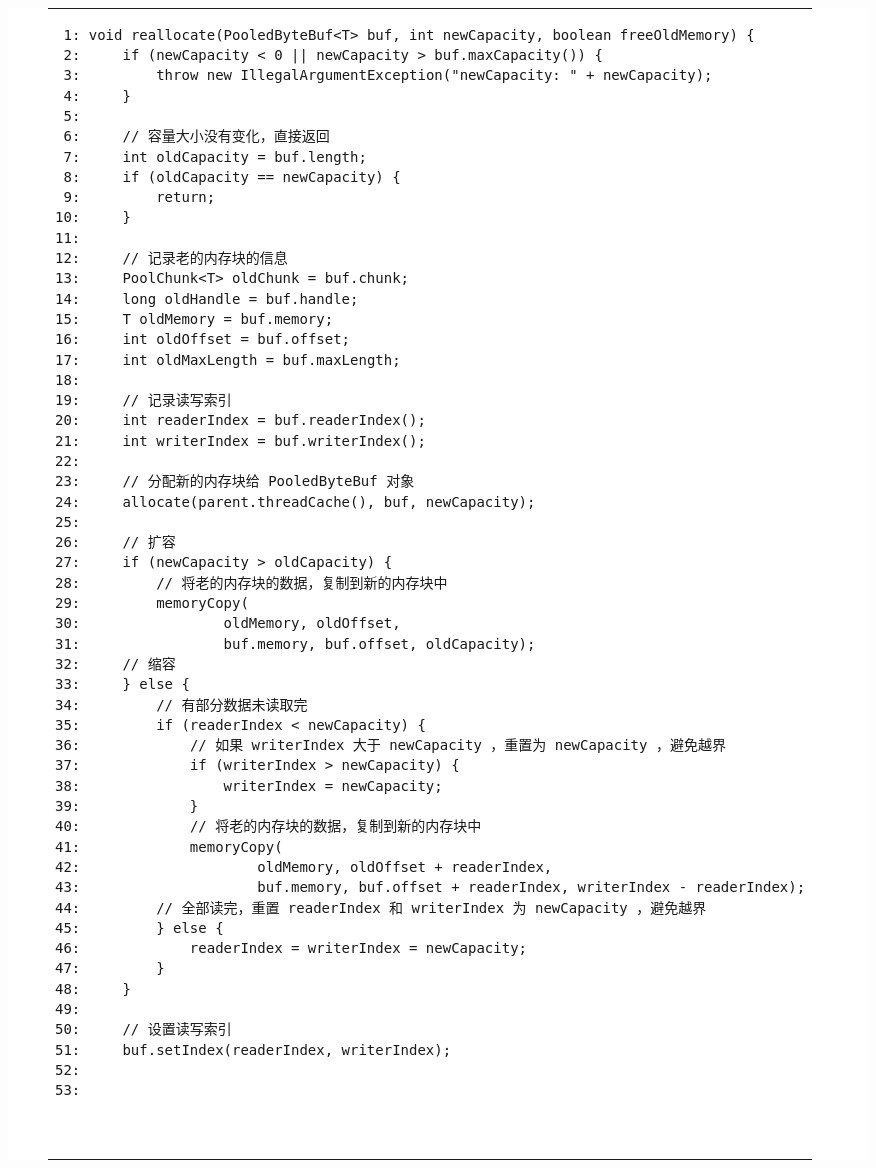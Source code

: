 <figure class="highlight java"><table><tbody><tr><td class="code"><pre><span class="line"> <span class="number">1</span>: <span class="function"><span class="keyword">void</span> <span class="title">reallocate</span><span class="params">(PooledByteBuf&lt;T&gt; buf, <span class="keyword">int</span> newCapacity, <span class="keyword">boolean</span> freeOldMemory)</span> </span>{</span><br><span class="line"> <span class="number">2</span>:     <span class="keyword">if</span> (newCapacity &lt; <span class="number">0</span> || newCapacity &gt; buf.maxCapacity()) {</span><br><span class="line"> <span class="number">3</span>:         <span class="keyword">throw</span> <span class="keyword">new</span> IllegalArgumentException(<span class="string">"newCapacity: "</span> + newCapacity);</span><br><span class="line"> <span class="number">4</span>:     }</span><br><span class="line"> <span class="number">5</span>: </span><br><span class="line"> <span class="number">6</span>:     <span class="comment">// 容量大小没有变化，直接返回</span></span><br><span class="line"> <span class="number">7</span>:     <span class="keyword">int</span> oldCapacity = buf.length;</span><br><span class="line"> <span class="number">8</span>:     <span class="keyword">if</span> (oldCapacity == newCapacity) {</span><br><span class="line"> <span class="number">9</span>:         <span class="keyword">return</span>;</span><br><span class="line"><span class="number">10</span>:     }</span><br><span class="line"><span class="number">11</span>: </span><br><span class="line"><span class="number">12</span>:     <span class="comment">// 记录老的内存块的信息</span></span><br><span class="line"><span class="number">13</span>:     PoolChunk&lt;T&gt; oldChunk = buf.chunk;</span><br><span class="line"><span class="number">14</span>:     <span class="keyword">long</span> oldHandle = buf.handle;</span><br><span class="line"><span class="number">15</span>:     T oldMemory = buf.memory;</span><br><span class="line"><span class="number">16</span>:     <span class="keyword">int</span> oldOffset = buf.offset;</span><br><span class="line"><span class="number">17</span>:     <span class="keyword">int</span> oldMaxLength = buf.maxLength;</span><br><span class="line"><span class="number">18</span>: </span><br><span class="line"><span class="number">19</span>:     <span class="comment">// 记录读写索引</span></span><br><span class="line"><span class="number">20</span>:     <span class="keyword">int</span> readerIndex = buf.readerIndex();</span><br><span class="line"><span class="number">21</span>:     <span class="keyword">int</span> writerIndex = buf.writerIndex();</span><br><span class="line"><span class="number">22</span>: </span><br><span class="line"><span class="number">23</span>:     <span class="comment">// 分配新的内存块给 PooledByteBuf 对象</span></span><br><span class="line"><span class="number">24</span>:     allocate(parent.threadCache(), buf, newCapacity);</span><br><span class="line"><span class="number">25</span>: </span><br><span class="line"><span class="number">26</span>:     <span class="comment">// 扩容</span></span><br><span class="line"><span class="number">27</span>:     <span class="keyword">if</span> (newCapacity &gt; oldCapacity) {</span><br><span class="line"><span class="number">28</span>:         <span class="comment">// 将老的内存块的数据，复制到新的内存块中</span></span><br><span class="line"><span class="number">29</span>:         memoryCopy(</span><br><span class="line"><span class="number">30</span>:                 oldMemory, oldOffset,</span><br><span class="line"><span class="number">31</span>:                 buf.memory, buf.offset, oldCapacity);</span><br><span class="line"><span class="number">32</span>:     <span class="comment">// 缩容</span></span><br><span class="line"><span class="number">33</span>:     } <span class="keyword">else</span> {</span><br><span class="line"><span class="number">34</span>:         <span class="comment">// 有部分数据未读取完</span></span><br><span class="line"><span class="number">35</span>:         <span class="keyword">if</span> (readerIndex &lt; newCapacity) {</span><br><span class="line"><span class="number">36</span>:             <span class="comment">// 如果 writerIndex 大于 newCapacity ，重置为 newCapacity ，避免越界</span></span><br><span class="line"><span class="number">37</span>:             <span class="keyword">if</span> (writerIndex &gt; newCapacity) {</span><br><span class="line"><span class="number">38</span>:                 writerIndex = newCapacity;</span><br><span class="line"><span class="number">39</span>:             }</span><br><span class="line"><span class="number">40</span>:             <span class="comment">// 将老的内存块的数据，复制到新的内存块中</span></span><br><span class="line"><span class="number">41</span>:             memoryCopy(</span><br><span class="line"><span class="number">42</span>:                     oldMemory, oldOffset + readerIndex,</span><br><span class="line"><span class="number">43</span>:                     buf.memory, buf.offset + readerIndex, writerIndex - readerIndex);</span><br><span class="line"><span class="number">44</span>:         <span class="comment">// 全部读完，重置 readerIndex 和 writerIndex 为 newCapacity ，避免越界</span></span><br><span class="line"><span class="number">45</span>:         } <span class="keyword">else</span> {</span><br><span class="line"><span class="number">46</span>:             readerIndex = writerIndex = newCapacity;</span><br><span class="line"><span class="number">47</span>:         }</span><br><span class="line"><span class="number">48</span>:     }</span><br><span class="line"><span class="number">49</span>: </span><br><span class="line"><span class="number">50</span>:     <span class="comment">// 设置读写索引</span></span><br><span class="line"><span class="number">51</span>:     buf.setIndex(readerIndex, writerIndex);</span><br><span class="line"><span class="number">52</span>: </span><br><span class="line"><span class="number">53</span>: